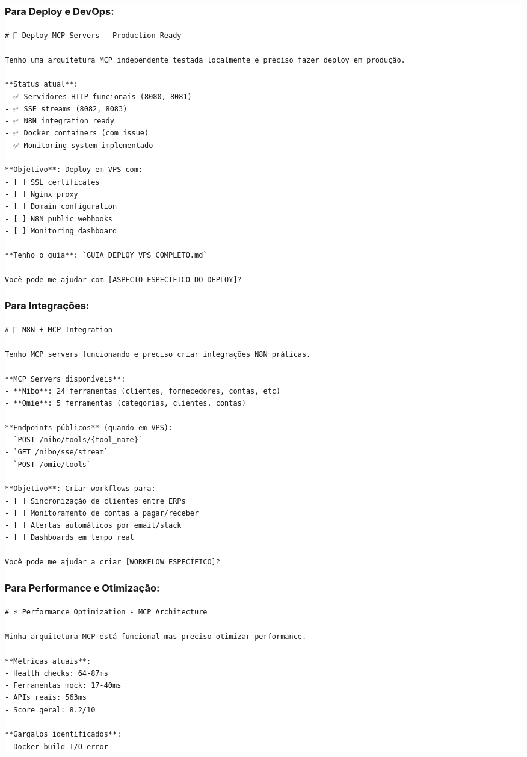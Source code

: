 ### **Para Deploy e DevOps:**
```
# 🚀 Deploy MCP Servers - Production Ready

Tenho uma arquitetura MCP independente testada localmente e preciso fazer deploy em produção.

**Status atual**:
- ✅ Servidores HTTP funcionais (8080, 8081)
- ✅ SSE streams (8082, 8083)  
- ✅ N8N integration ready
- ✅ Docker containers (com issue)
- ✅ Monitoring system implementado

**Objetivo**: Deploy em VPS com:
- [ ] SSL certificates  
- [ ] Nginx proxy
- [ ] Domain configuration
- [ ] N8N public webhooks
- [ ] Monitoring dashboard

**Tenho o guia**: `GUIA_DEPLOY_VPS_COMPLETO.md`

Você pode me ajudar com [ASPECTO ESPECÍFICO DO DEPLOY]?
```

### **Para Integrações:**
```
# 🔗 N8N + MCP Integration

Tenho MCP servers funcionando e preciso criar integrações N8N práticas.

**MCP Servers disponíveis**:
- **Nibo**: 24 ferramentas (clientes, fornecedores, contas, etc)
- **Omie**: 5 ferramentas (categorias, clientes, contas)

**Endpoints públicos** (quando em VPS):
- `POST /nibo/tools/{tool_name}`
- `GET /nibo/sse/stream` 
- `POST /omie/tools`

**Objetivo**: Criar workflows para:
- [ ] Sincronização de clientes entre ERPs
- [ ] Monitoramento de contas a pagar/receber  
- [ ] Alertas automáticos por email/slack
- [ ] Dashboards em tempo real

Você pode me ajudar a criar [WORKFLOW ESPECÍFICO]?
```

### **Para Performance e Otimização:**
```
# ⚡ Performance Optimization - MCP Architecture

Minha arquitetura MCP está funcional mas preciso otimizar performance.

**Métricas atuais**:
- Health checks: 64-87ms
- Ferramentas mock: 17-40ms  
- APIs reais: 563ms
- Score geral: 8.2/10

**Gargalos identificados**:
- Docker build I/O error
```